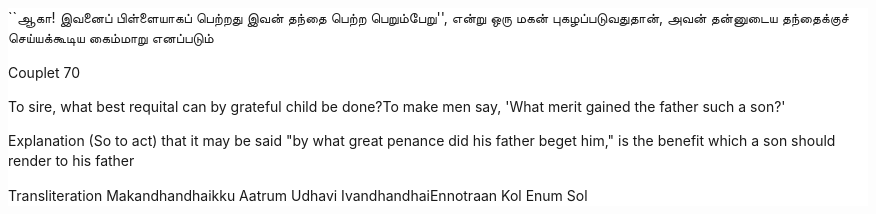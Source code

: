 ``ஆகா! இவனைப் பிள்ளையாகப் பெற்றது இவன் தந்தை பெற்ற பெறும்பேறு'', என்று ஒரு மகன் புகழப்படுவதுதான், அவன் தன்னுடைய தந்தைக்குச் செய்யக்கூடிய கைம்மாறு எனப்படும்




Couplet
70


To sire, what best requital can by grateful child be done?To make men say, 'What merit gained the father such a son?'




Explanation
(So to act) that it may be said "by what great penance did his father beget him," is the benefit which a son should render to his father




Transliteration
Makandhandhaikku Aatrum  Udhavi  IvandhandhaiEnnotraan  Kol  Enum  Sol




###





















